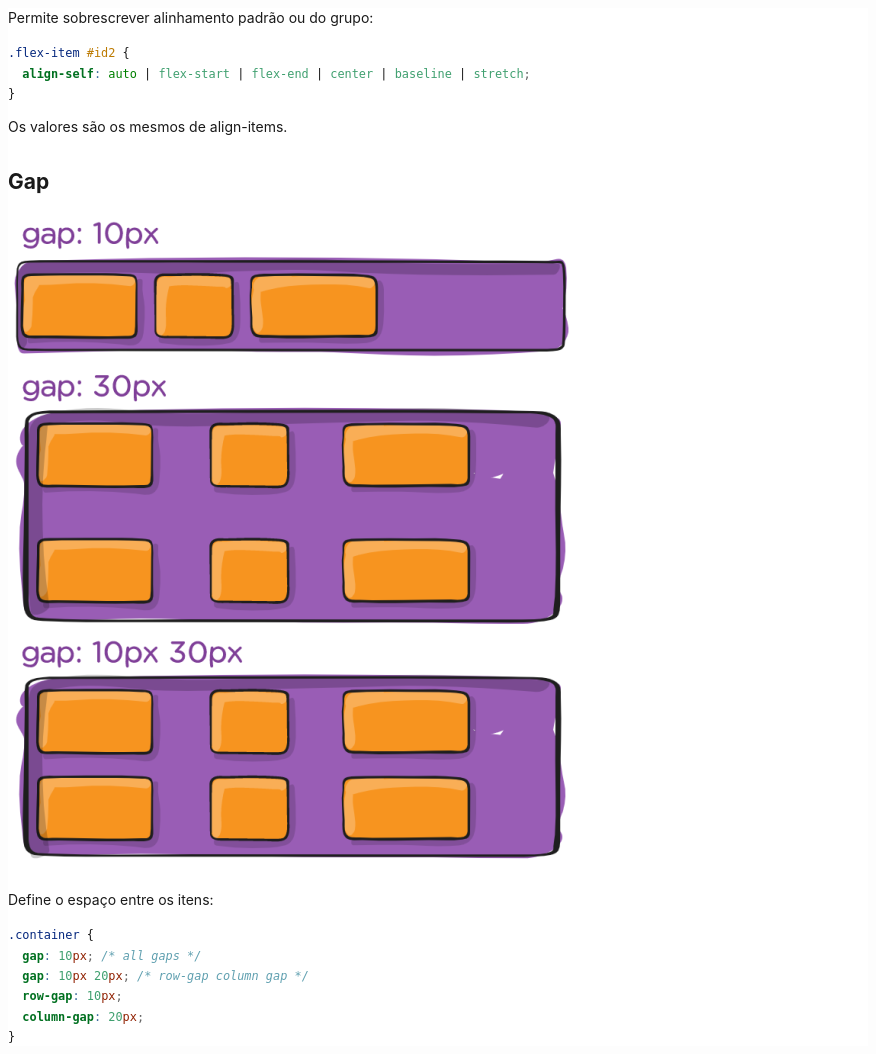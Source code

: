 Permite sobrescrever alinhamento padrão ou do grupo:

```css
.flex-item #id2 {
  align-self: auto | flex-start | flex-end | center | baseline | stretch;
}
```

Os valores são os mesmos de align-items.

## Gap

![Gap](/imagens/flex-gap.png)

Define o espaço entre os itens:

```css
.container {
  gap: 10px; /* all gaps */
  gap: 10px 20px; /* row-gap column gap */
  row-gap: 10px;
  column-gap: 20px;
}
```

